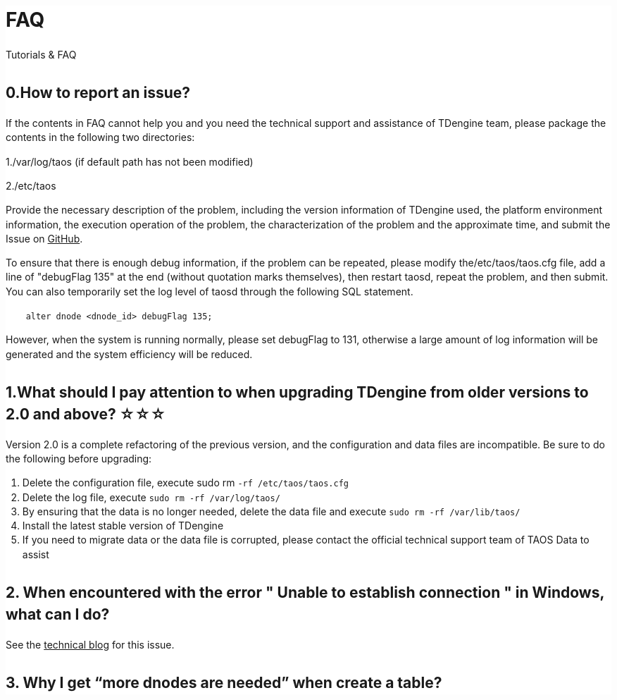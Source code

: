 # FAQ

Tutorials & FAQ

## 0.How to report an issue?

If the contents in FAQ cannot help you and you need the technical support and assistance of TDengine team, please package the contents in the following two directories:

1./var/log/taos (if default path has not been modified)

2./etc/taos

Provide the necessary description of the problem, including the version information of TDengine used, the platform environment information, the execution operation of the problem, the characterization of the problem and the approximate time, and submit the Issue on [GitHub](https://github.com/taosdata/TDengine).

To ensure that there is enough debug information, if the problem can be repeated, please modify the/etc/taos/taos.cfg file, add a line of "debugFlag 135" at the end (without quotation marks themselves), then restart taosd, repeat the problem, and then submit. You can also temporarily set the log level of taosd through the following SQL statement.

```
    alter dnode <dnode_id> debugFlag 135;
```

However, when the system is running normally, please set debugFlag to 131, otherwise a large amount of log information will be generated and the system efficiency will be reduced.

## 1.What should I pay attention to when upgrading TDengine from older versions to 2.0 and above? ☆☆☆

Version 2.0 is a complete refactoring of the previous version, and the configuration and data files are incompatible. Be sure to do the following before upgrading:

1. Delete the configuration file, execute sudo rm `-rf /etc/taos/taos.cfg`
2. Delete the log file, execute `sudo rm -rf /var/log/taos/`
3. By ensuring that the data is no longer needed, delete the data file and execute `sudo rm -rf /var/lib/taos/`
4. Install the latest stable version of TDengine
5. If you need to migrate data or the data file is corrupted, please contact the official technical support team of TAOS Data to assist

## 2. When encountered with the error " Unable to establish connection " in Windows, what can I do?

See the [technical blog](https://www.taosdata.com/blog/2019/12/03/jdbcdriver%E6%89%BE%E4%B8%8D%E5%88%B0%E5%8A%A8%E6%80%81%E9%93%BE%E6%8E%A5%E5%BA%93/) for this issue.

## 3. Why I get “more dnodes are needed” when create a table?
